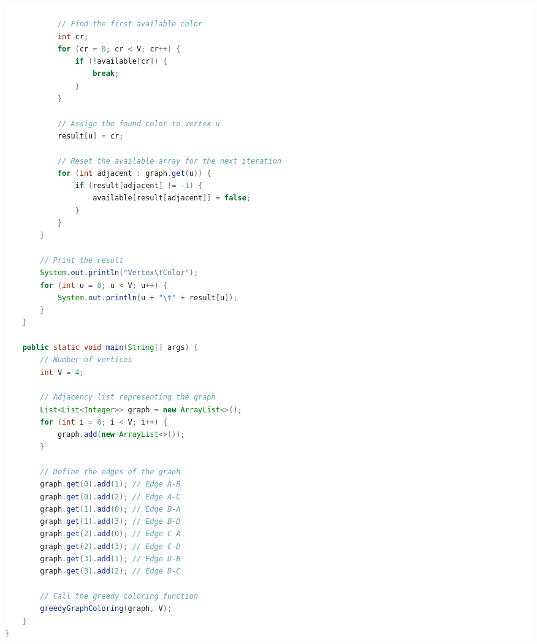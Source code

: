 ```java

            // Find the first available color
            int cr;
            for (cr = 0; cr < V; cr++) {
                if (!available[cr]) {
                    break;
                }
            }

            // Assign the found color to vertex u
            result[u] = cr;

            // Reset the available array for the next iteration
            for (int adjacent : graph.get(u)) {
                if (result[adjacent] != -1) {
                    available[result[adjacent]] = false;
                }
            }
        }

        // Print the result
        System.out.println("Vertex\tColor");
        for (int u = 0; u < V; u++) {
            System.out.println(u + "\t" + result[u]);
        }
    }

    public static void main(String[] args) {
        // Number of vertices
        int V = 4;

        // Adjacency list representing the graph
        List<List<Integer>> graph = new ArrayList<>();
        for (int i = 0; i < V; i++) {
            graph.add(new ArrayList<>());
        }

        // Define the edges of the graph
        graph.get(0).add(1); // Edge A-B
        graph.get(0).add(2); // Edge A-C
        graph.get(1).add(0); // Edge B-A
        graph.get(1).add(3); // Edge B-D
        graph.get(2).add(0); // Edge C-A
        graph.get(2).add(3); // Edge C-D
        graph.get(3).add(1); // Edge D-B
        graph.get(3).add(2); // Edge D-C

        // Call the greedy coloring function
        greedyGraphColoring(graph, V);
    }
}


```
